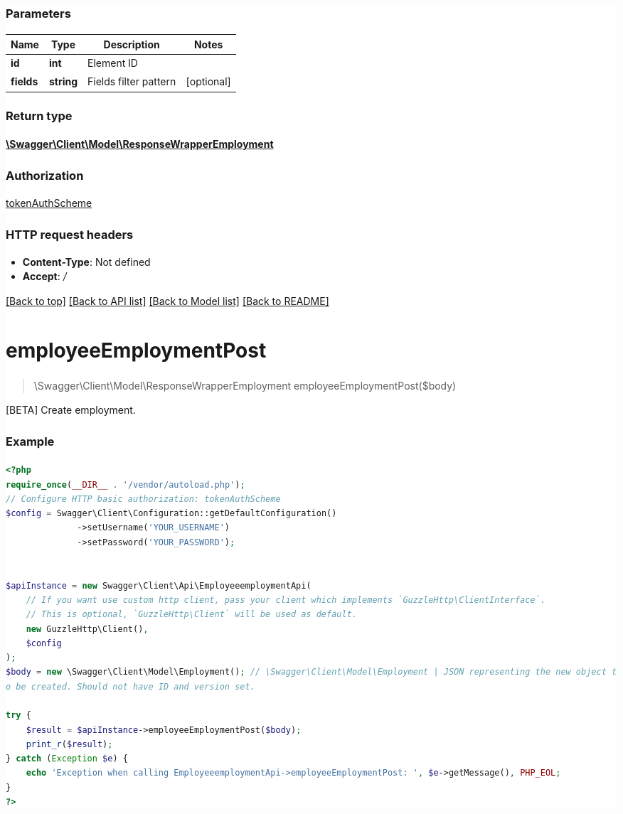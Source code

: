 ### Parameters

Name | Type | Description  | Notes
------------- | ------------- | ------------- | -------------
 **id** | **int**| Element ID |
 **fields** | **string**| Fields filter pattern | [optional]

### Return type

[**\Swagger\Client\Model\ResponseWrapperEmployment**](../Model/ResponseWrapperEmployment.md)

### Authorization

[tokenAuthScheme](../../README.md#tokenAuthScheme)

### HTTP request headers

 - **Content-Type**: Not defined
 - **Accept**: */*

[[Back to top]](#) [[Back to API list]](../../README.md#documentation-for-api-endpoints) [[Back to Model list]](../../README.md#documentation-for-models) [[Back to README]](../../README.md)

# **employeeEmploymentPost**
> \Swagger\Client\Model\ResponseWrapperEmployment employeeEmploymentPost($body)

[BETA] Create employment.

### Example
```php
<?php
require_once(__DIR__ . '/vendor/autoload.php');
// Configure HTTP basic authorization: tokenAuthScheme
$config = Swagger\Client\Configuration::getDefaultConfiguration()
              ->setUsername('YOUR_USERNAME')
              ->setPassword('YOUR_PASSWORD');


$apiInstance = new Swagger\Client\Api\EmployeeemploymentApi(
    // If you want use custom http client, pass your client which implements `GuzzleHttp\ClientInterface`.
    // This is optional, `GuzzleHttp\Client` will be used as default.
    new GuzzleHttp\Client(),
    $config
);
$body = new \Swagger\Client\Model\Employment(); // \Swagger\Client\Model\Employment | JSON representing the new object to be created. Should not have ID and version set.

try {
    $result = $apiInstance->employeeEmploymentPost($body);
    print_r($result);
} catch (Exception $e) {
    echo 'Exception when calling EmployeeemploymentApi->employeeEmploymentPost: ', $e->getMessage(), PHP_EOL;
}
?>
```

